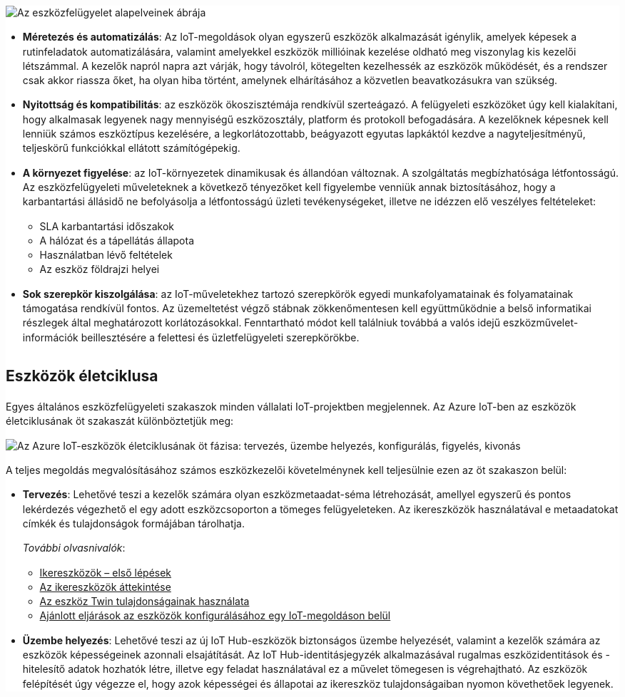 ![Az eszközfelügyelet alapelveinek ábrája](media/iot-hub-device-management-overview/image4.png)

* **Méretezés és automatizálás**: Az IoT-megoldások olyan egyszerű eszközök alkalmazását igénylik, amelyek képesek a rutinfeladatok automatizálására, valamint amelyekkel eszközök millióinak kezelése oldható meg viszonylag kis kezelői létszámmal. A kezelők napról napra azt várják, hogy távolról, kötegelten kezelhessék az eszközök működését, és a rendszer csak akkor riassza őket, ha olyan hiba történt, amelynek elhárításához a közvetlen beavatkozásukra van szükség.

* **Nyitottság és kompatibilitás**: az eszközök ökoszisztémája rendkívül szerteágazó. A felügyeleti eszközöket úgy kell kialakítani, hogy alkalmasak legyenek nagy mennyiségű eszközosztály, platform és protokoll befogadására. A kezelőknek képesnek kell lenniük számos eszköztípus kezelésére, a legkorlátozottabb, beágyazott egyutas lapkáktól kezdve a nagyteljesítményű, teljeskörű funkciókkal ellátott számítógépekig.

* **A környezet figyelése**: az IoT-környezetek dinamikusak és állandóan változnak. A szolgáltatás megbízhatósága létfontosságú. Az eszközfelügyeleti műveleteknek a következő tényezőket kell figyelembe venniük annak biztosításához, hogy a karbantartási állásidő ne befolyásolja a létfontosságú üzleti tevékenységeket, illetve ne idézzen elő veszélyes feltételeket:

    * SLA karbantartási időszakok
    * A hálózat és a tápellátás állapota
    * Használatban lévő feltételek
    * Az eszköz földrajzi helyei

* **Sok szerepkör kiszolgálása**: az IoT-műveletekhez tartozó szerepkörök egyedi munkafolyamatainak és folyamatainak támogatása rendkívül fontos. Az üzemeltetést végző stábnak zökkenőmentesen kell együttműködnie a belső informatikai részlegek által meghatározott korlátozásokkal.  Fenntartható módot kell találniuk továbbá a valós idejű eszközművelet-információk beillesztésére a felettesi és üzletfelügyeleti szerepkörökbe.

## <a name="device-lifecycle"></a>Eszközök életciklusa
Egyes általános eszközfelügyeleti szakaszok minden vállalati IoT-projektben megjelennek. Az Azure IoT-ben az eszközök életciklusának öt szakaszát különböztetjük meg:

![Az Azure IoT-eszközök életciklusának öt fázisa: tervezés, üzembe helyezés, konfigurálás, figyelés, kivonás](./media/iot-hub-device-management-overview/image5.png)

A teljes megoldás megvalósításához számos eszközkezelői követelménynek kell teljesülnie ezen az öt szakaszon belül:

* **Tervezés**: Lehetővé teszi a kezelők számára olyan eszközmetaadat-séma létrehozását, amellyel egyszerű és pontos lekérdezés végezhető el egy adott eszközcsoporton a tömeges felügyeleteken. Az ikereszközök használatával e metaadatokat címkék és tulajdonságok formájában tárolhatja.
  
    *További olvasnivalók*: 
    * [Ikereszközök – első lépések](iot-hub-node-node-twin-getstarted.md)
    * [Az ikereszközök áttekintése](iot-hub-devguide-device-twins.md)
    * [Az eszköz Twin tulajdonságainak használata](tutorial-device-twins.md)
    * [Ajánlott eljárások az eszközök konfigurálásához egy IoT-megoldáson belül](iot-hub-configuration-best-practices.md)

* **Üzembe helyezés**: Lehetővé teszi az új IoT Hub-eszközök biztonságos üzembe helyezését, valamint a kezelők számára az eszközök képességeinek azonnali elsajátítását.  Az IoT Hub-identitásjegyzék alkalmazásával rugalmas eszközidentitások és -hitelesítő adatok hozhatók létre, illetve egy feladat használatával ez a művelet tömegesen is végrehajtható. Az eszközök felépítését úgy végezze el, hogy azok képességei és állapotai az ikereszköz tulajdonságaiban nyomon követhetőek legyenek.
  